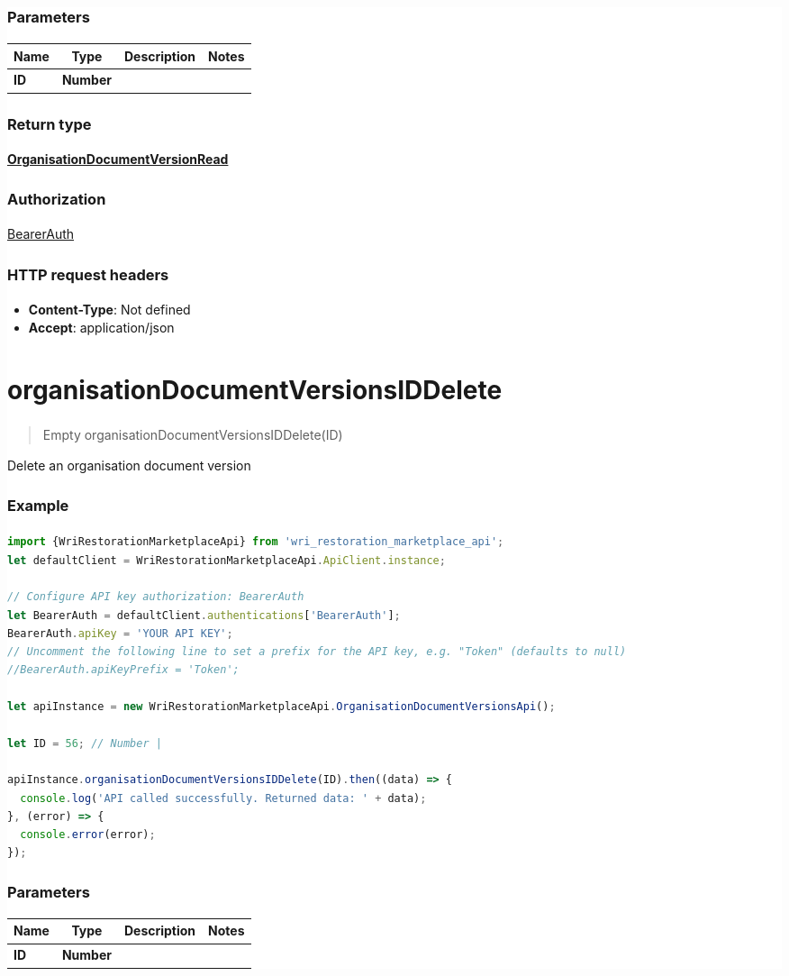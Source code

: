 ### Parameters

Name | Type | Description  | Notes
------------- | ------------- | ------------- | -------------
 **ID** | **Number**|  | 

### Return type

[**OrganisationDocumentVersionRead**](OrganisationDocumentVersionRead.md)

### Authorization

[BearerAuth](../README.md#BearerAuth)

### HTTP request headers

 - **Content-Type**: Not defined
 - **Accept**: application/json

<a name="organisationDocumentVersionsIDDelete"></a>
# **organisationDocumentVersionsIDDelete**
> Empty organisationDocumentVersionsIDDelete(ID)

Delete an organisation document version

### Example
```javascript
import {WriRestorationMarketplaceApi} from 'wri_restoration_marketplace_api';
let defaultClient = WriRestorationMarketplaceApi.ApiClient.instance;

// Configure API key authorization: BearerAuth
let BearerAuth = defaultClient.authentications['BearerAuth'];
BearerAuth.apiKey = 'YOUR API KEY';
// Uncomment the following line to set a prefix for the API key, e.g. "Token" (defaults to null)
//BearerAuth.apiKeyPrefix = 'Token';

let apiInstance = new WriRestorationMarketplaceApi.OrganisationDocumentVersionsApi();

let ID = 56; // Number | 

apiInstance.organisationDocumentVersionsIDDelete(ID).then((data) => {
  console.log('API called successfully. Returned data: ' + data);
}, (error) => {
  console.error(error);
});

```

### Parameters

Name | Type | Description  | Notes
------------- | ------------- | ------------- | -------------
 **ID** | **Number**|  | 
